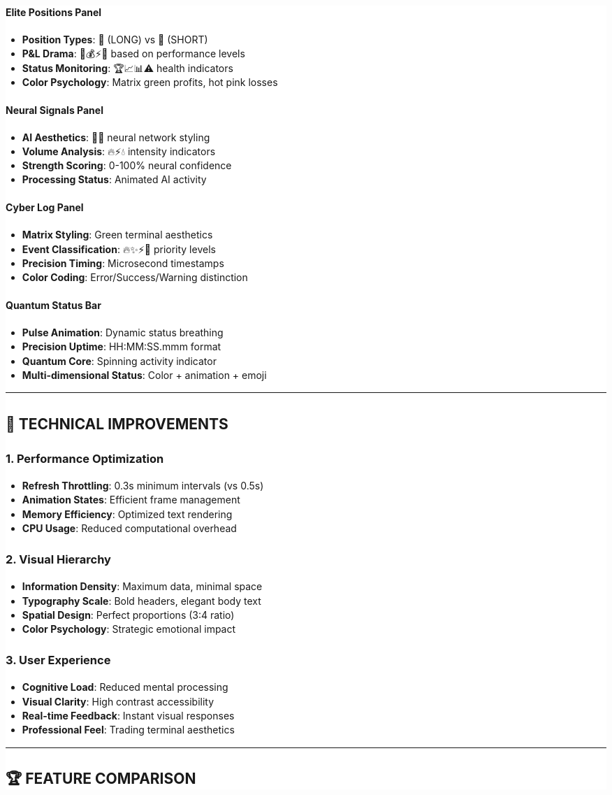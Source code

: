 #### **Elite Positions Panel**
- **Position Types**: 🚀 (LONG) vs 🎯 (SHORT)
- **P&L Drama**: 💎💰⚡🔥 based on performance levels
- **Status Monitoring**: 🏆📈📊⚠️ health indicators
- **Color Psychology**: Matrix green profits, hot pink losses

#### **Neural Signals Panel**
- **AI Aesthetics**: 🧠🎯 neural network styling
- **Volume Analysis**: 🔥⚡💧 intensity indicators
- **Strength Scoring**: 0-100% neural confidence
- **Processing Status**: Animated AI activity

#### **Cyber Log Panel**
- **Matrix Styling**: Green terminal aesthetics
- **Event Classification**: 🔥✨⚡💫 priority levels
- **Precision Timing**: Microsecond timestamps
- **Color Coding**: Error/Success/Warning distinction

#### **Quantum Status Bar**
- **Pulse Animation**: Dynamic status breathing
- **Precision Uptime**: HH:MM:SS.mmm format
- **Quantum Core**: Spinning activity indicator
- **Multi-dimensional Status**: Color + animation + emoji

---

## 🎯 **TECHNICAL IMPROVEMENTS**

### **1. Performance Optimization**
- **Refresh Throttling**: 0.3s minimum intervals (vs 0.5s)
- **Animation States**: Efficient frame management
- **Memory Efficiency**: Optimized text rendering
- **CPU Usage**: Reduced computational overhead

### **2. Visual Hierarchy**
- **Information Density**: Maximum data, minimal space
- **Typography Scale**: Bold headers, elegant body text
- **Spatial Design**: Perfect proportions (3:4 ratio)
- **Color Psychology**: Strategic emotional impact

### **3. User Experience**
- **Cognitive Load**: Reduced mental processing
- **Visual Clarity**: High contrast accessibility
- **Real-time Feedback**: Instant visual responses
- **Professional Feel**: Trading terminal aesthetics

---

## 🏆 **FEATURE COMPARISON**
